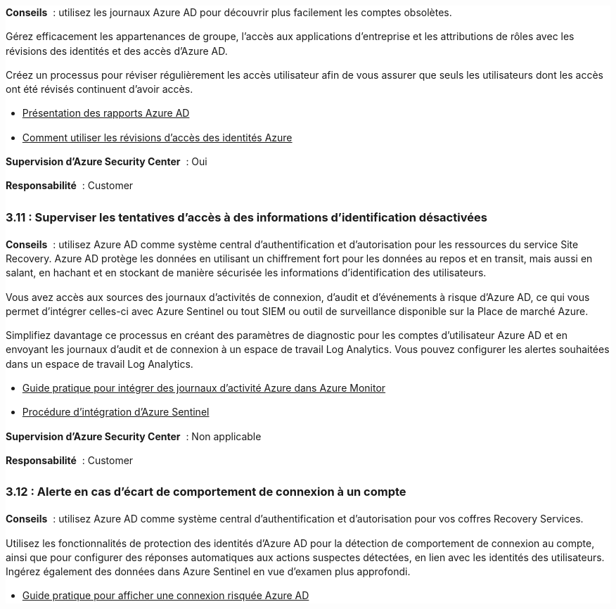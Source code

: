 **Conseils**  : utilisez les journaux Azure AD pour découvrir plus facilement les comptes obsolètes. 

Gérez efficacement les appartenances de groupe, l’accès aux applications d’entreprise et les attributions de rôles avec les révisions des identités et des accès d’Azure AD. 

Créez un processus pour réviser régulièrement les accès utilisateur afin de vous assurer que seuls les utilisateurs dont les accès ont été révisés continuent d’avoir accès. 

- [Présentation des rapports Azure AD](/azure/active-directory/reports-monitoring/)

- [Comment utiliser les révisions d’accès des identités Azure](../active-directory/governance/access-reviews-overview.md)

**Supervision d’Azure Security Center**  : Oui

**Responsabilité**  : Customer

### <a name="311-monitor-attempts-to-access-deactivated-credentials"></a>3.11 : Superviser les tentatives d’accès à des informations d’identification désactivées

**Conseils**  : utilisez Azure AD comme système central d’authentification et d’autorisation pour les ressources du service Site Recovery. Azure AD protège les données en utilisant un chiffrement fort pour les données au repos et en transit, mais aussi en salant, en hachant et en stockant de manière sécurisée les informations d’identification des utilisateurs.

Vous avez accès aux sources des journaux d’activités de connexion, d’audit et d’événements à risque d’Azure AD, ce qui vous permet d’intégrer celles-ci avec Azure Sentinel ou tout SIEM ou outil de surveillance disponible sur la Place de marché Azure.

Simplifiez davantage ce processus en créant des paramètres de diagnostic pour les comptes d’utilisateur Azure AD et en envoyant les journaux d’audit et de connexion à un espace de travail Log Analytics. Vous pouvez configurer les alertes souhaitées dans un espace de travail Log Analytics.

- [Guide pratique pour intégrer des journaux d’activité Azure dans Azure Monitor](/azure/active-directory/reports-monitoring/howto-integrate-activity-logs-with-log-analytics)

- [Procédure d’intégration d’Azure Sentinel](../sentinel/quickstart-onboard.md)

**Supervision d’Azure Security Center**  : Non applicable

**Responsabilité**  : Customer

### <a name="312-alert-on-account-login-behavior-deviation"></a>3.12 : Alerte en cas d’écart de comportement de connexion à un compte

**Conseils**  : utilisez Azure AD comme système central d’authentification et d’autorisation pour vos coffres Recovery Services. 

Utilisez les fonctionnalités de protection des identités d’Azure AD pour la détection de comportement de connexion au compte, ainsi que pour configurer des réponses automatiques aux actions suspectes détectées, en lien avec les identités des utilisateurs. Ingérez également des données dans Azure Sentinel en vue d’examen plus approfondi.

- [Guide pratique pour afficher une connexion risquée Azure AD](../active-directory/identity-protection/overview-identity-protection.md)

